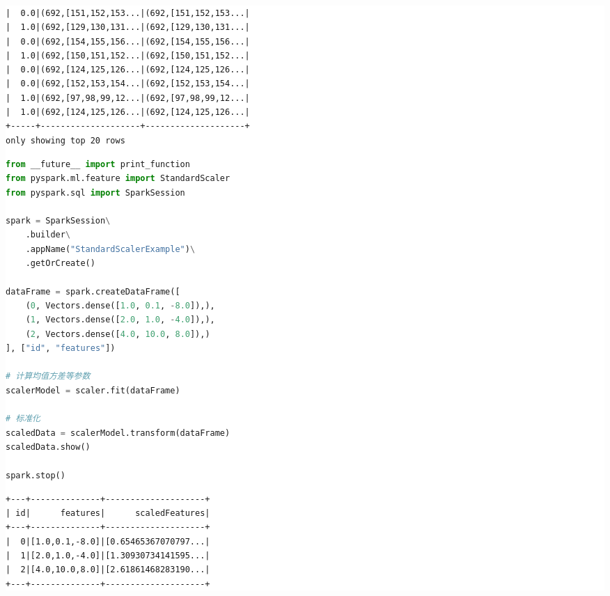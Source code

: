     |  0.0|(692,[151,152,153...|(692,[151,152,153...|
    |  1.0|(692,[129,130,131...|(692,[129,130,131...|
    |  0.0|(692,[154,155,156...|(692,[154,155,156...|
    |  1.0|(692,[150,151,152...|(692,[150,151,152...|
    |  0.0|(692,[124,125,126...|(692,[124,125,126...|
    |  0.0|(692,[152,153,154...|(692,[152,153,154...|
    |  1.0|(692,[97,98,99,12...|(692,[97,98,99,12...|
    |  1.0|(692,[124,125,126...|(692,[124,125,126...|
    +-----+--------------------+--------------------+
    only showing top 20 rows
    
    


```python
from __future__ import print_function
from pyspark.ml.feature import StandardScaler
from pyspark.sql import SparkSession

spark = SparkSession\
    .builder\
    .appName("StandardScalerExample")\
    .getOrCreate()
    
dataFrame = spark.createDataFrame([
    (0, Vectors.dense([1.0, 0.1, -8.0]),),
    (1, Vectors.dense([2.0, 1.0, -4.0]),),
    (2, Vectors.dense([4.0, 10.0, 8.0]),)
], ["id", "features"])

# 计算均值方差等参数
scalerModel = scaler.fit(dataFrame)

# 标准化
scaledData = scalerModel.transform(dataFrame)
scaledData.show()

spark.stop()
```

    +---+--------------+--------------------+
    | id|      features|      scaledFeatures|
    +---+--------------+--------------------+
    |  0|[1.0,0.1,-8.0]|[0.65465367070797...|
    |  1|[2.0,1.0,-4.0]|[1.30930734141595...|
    |  2|[4.0,10.0,8.0]|[2.61861468283190...|
    +---+--------------+--------------------+
    